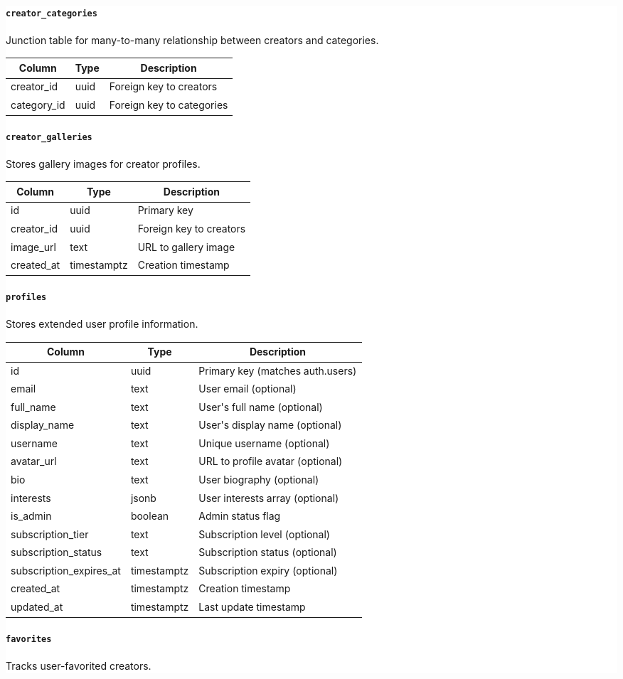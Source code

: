 #### `creator_categories`
Junction table for many-to-many relationship between creators and categories.

| Column | Type | Description |
|--------|------|-------------|
| creator_id | uuid | Foreign key to creators |
| category_id | uuid | Foreign key to categories |

#### `creator_galleries`
Stores gallery images for creator profiles.

| Column | Type | Description |
|--------|------|-------------|
| id | uuid | Primary key |
| creator_id | uuid | Foreign key to creators |
| image_url | text | URL to gallery image |
| created_at | timestamptz | Creation timestamp |

#### `profiles`
Stores extended user profile information.

| Column | Type | Description |
|--------|------|-------------|
| id | uuid | Primary key (matches auth.users) |
| email | text | User email (optional) |
| full_name | text | User's full name (optional) |
| display_name | text | User's display name (optional) |
| username | text | Unique username (optional) |
| avatar_url | text | URL to profile avatar (optional) |
| bio | text | User biography (optional) |
| interests | jsonb | User interests array (optional) |
| is_admin | boolean | Admin status flag |
| subscription_tier | text | Subscription level (optional) |
| subscription_status | text | Subscription status (optional) |
| subscription_expires_at | timestamptz | Subscription expiry (optional) |
| created_at | timestamptz | Creation timestamp |
| updated_at | timestamptz | Last update timestamp |

#### `favorites`
Tracks user-favorited creators.
